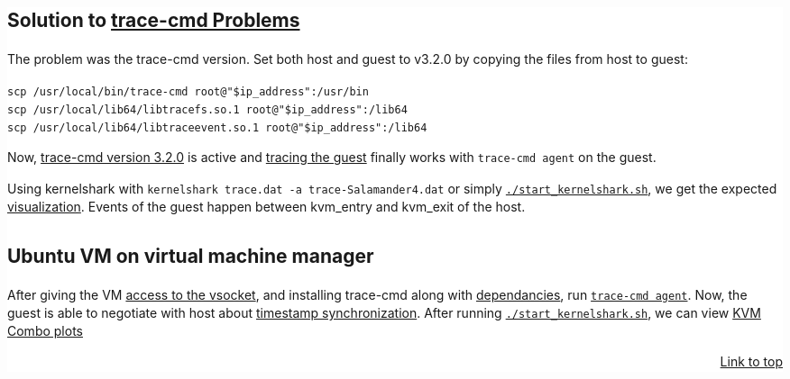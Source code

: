 ## Solution to [trace-cmd Problems](#trace-cmd-problems)
The problem was the trace-cmd version. Set both host and guest to v3.2.0 by copying the files from host to guest:
```
scp /usr/local/bin/trace-cmd root@"$ip_address":/usr/bin
scp /usr/local/lib64/libtracefs.so.1 root@"$ip_address":/lib64
scp /usr/local/lib64/libtraceevent.so.1 root@"$ip_address":/lib64
```
Now, [trace-cmd version 3.2.0](../resources/images/trace-cmd/trace-cmd_version3.2.0.png) is active and [tracing the guest](../resources//images/trace-cmd/time_sync.png) finally works with `trace-cmd agent` on the guest.

Using kernelshark with `kernelshark trace.dat -a trace-Salamander4.dat` or simply [`./start_kernelshark.sh`](../trace-cmd/analysis//test/start_kernelshark.sh), we get the expected [visualization](../resources/images/trace-cmd/kernelshark/kernelshark_combo.png). Events of the guest happen between kvm_entry and kvm_exit of the host.

## Ubuntu VM on virtual machine manager
After giving the VM [access to the vsocket](../resources//images/protocol/virtm_cid.png), and installing trace-cmd along with [dependancies](../trace-cmd/LTS/trace-cmd-v3.2/README.md), run [`trace-cmd agent`](../resources//images/protocol/trace-cmd_agent.png). Now, the guest is able to negotiate with host about [timestamp synchronization](../resources//images/protocol/negotiated_with_guest.png). After running [`./start_kernelshark.sh`](../trace-cmd/analysis/test/start_kernelshark.sh), we can view [KVM Combo plots](../resources//images/protocol/kvm_combo_plots.png)


<div style="text-align: right">

[Link to top](#)

</div>
